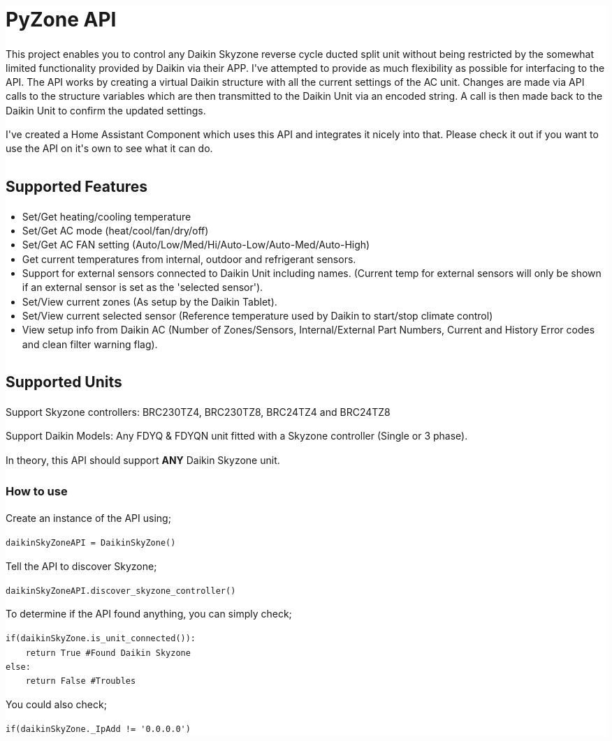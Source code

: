 # PyZone API
This project enables you to control any Daikin Skyzone reverse cycle ducted split unit without being restricted by the somewhat limited functionality provided by Daikin via their APP.
I've attempted to provide as much flexibility as possible for interfacing to the API.
The API works by creating a virtual Daikin structure with all the current settings of the AC unit. Changes are made via API calls to the structure variables which are then transmitted to the Daikin Unit via an encoded string. A call is then made back to the Daikin Unit to confirm the updated settings.

I've created a Home Assistant Component which uses this API and integrates it nicely into that. Please check it out if you want to use the API on it's own to see what it can do.

## Supported Features

 - Set/Get heating/cooling temperature
 - Set/Get AC mode (heat/cool/fan/dry/off)
 - Set/Get AC FAN setting (Auto/Low/Med/Hi/Auto-Low/Auto-Med/Auto-High)
 - Get current temperatures from internal, outdoor and refrigerant sensors.
 - Support for external sensors connected to Daikin Unit including names. (Current temp for external sensors will only be shown if an external sensor is set as the 'selected sensor').
 - Set/View current zones (As setup by the Daikin Tablet).
 - Set/View current selected sensor (Reference temperature used by Daikin to start/stop climate control)
 - View setup info from Daikin AC (Number of Zones/Sensors, Internal/External Part Numbers, Current and History Error codes and clean filter warning flag).

## Supported Units

Support Skyzone controllers: BRC230TZ4, BRC230TZ8, BRC24TZ4 and BRC24TZ8

Support Daikin Models: Any FDYQ & FDYQN unit fitted with a Skyzone controller (Single or 3 phase).

In theory, this API should support **ANY** Daikin Skyzone unit.

### How to use
Create an instance of the API using;

    daikinSkyZoneAPI = DaikinSkyZone()

Tell the API to discover Skyzone;

    daikinSkyZoneAPI.discover_skyzone_controller()

To determine if the API found anything, you can simply check;

    if(daikinSkyZone.is_unit_connected()):
	    return True #Found Daikin Skyzone
	else:
		return False #Troubles

You could also check;

    if(daikinSkyZone._IpAdd != '0.0.0.0')

